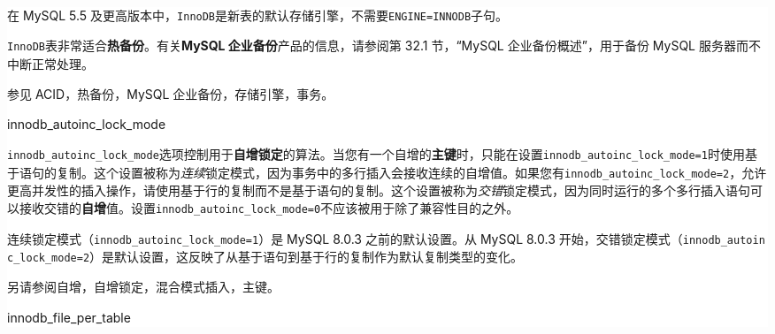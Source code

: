 在 MySQL 5.5 及更高版本中，`InnoDB`是新表的默认存储引擎，不需要`ENGINE=INNODB`子句。

`InnoDB`表非常适合**热备份**。有关**MySQL 企业备份**产品的信息，请参阅第 32.1 节，“MySQL 企业备份概述”，用于备份 MySQL 服务器而不中断正常处理。

参见 ACID，热备份，MySQL 企业备份，存储引擎，事务。

innodb_autoinc_lock_mode

`innodb_autoinc_lock_mode`选项控制用于**自增锁定**的算法。当您有一个自增的**主键**时，只能在设置`innodb_autoinc_lock_mode=1`时使用基于语句的复制。这个设置被称为*连续*锁定模式，因为事务中的多行插入会接收连续的自增值。如果您有`innodb_autoinc_lock_mode=2`，允许更高并发性的插入操作，请使用基于行的复制而不是基于语句的复制。这个设置被称为*交错*锁定模式，因为同时运行的多个多行插入语句可以接收交错的**自增**值。设置`innodb_autoinc_lock_mode=0`不应该被用于除了兼容性目的之外。

连续锁定模式（`innodb_autoinc_lock_mode=1`）是 MySQL 8.0.3 之前的默认设置。从 MySQL 8.0.3 开始，交错锁定模式（`innodb_autoinc_lock_mode=2`）是默认设置，这反映了从基于语句到基于行的复制作为默认复制类型的变化。

另请参阅自增，自增锁定，混合模式插入，主键。

innodb_file_per_table

